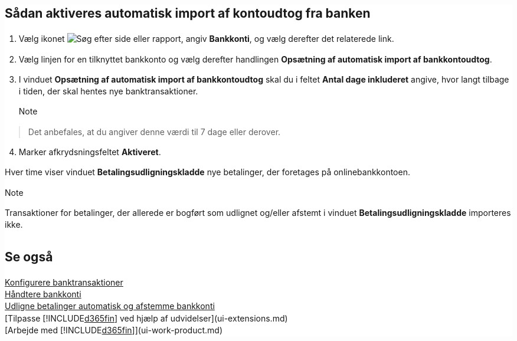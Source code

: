 ## <a name="to-enable-automatic-import-of-bank-statements"></a>Sådan aktiveres automatisk import af kontoudtog fra banken
1. Vælg ikonet ![Søg efter side eller rapport](media/ui-search/search_small.png "Ikonet Søg efter side eller rapport"), angiv **Bankkonti**, og vælg derefter det relaterede link.
2. Vælg linjen for en tilknyttet bankkonto og vælg derefter handlingen **Opsætning af automatisk import af bankkontoudtog**.
3. I vinduet **Opsætning af automatisk import af bankkontoudtog** skal du i feltet **Antal dage inkluderet** angive, hvor langt tilbage i tiden, der skal hentes nye banktransaktioner.

    > [!NOTE]  
>   Det anbefales, at du angiver denne værdi til 7 dage eller derover.  
4. Marker afkrydsningsfeltet **Aktiveret**.  

Hver time viser vinduet **Betalingsudligningskladde** nye betalinger, der foretages på onlinebankkontoen.

> [!NOTE]  
>   Transaktioner for betalinger, der allerede er bogført som udlignet og/eller afstemt i vinduet **Betalingsudligningskladde** importeres ikke.

## <a name="see-also"></a>Se også
[Konfigurere banktransaktioner](bank-setup-banking.md)  
[Håndtere bankkonti](bank-manage-bank-accounts.md)  
[Udligne betalinger automatisk og afstemme bankkonti](receivables-apply-payments-auto-reconcile-bank-accounts.md)  
[Tilpasse [!INCLUDE[d365fin](includes/d365fin_md.md)] ved hjælp af udvidelser](ui-extensions.md)  
[Arbejde med [!INCLUDE[d365fin](includes/d365fin_md.md)]](ui-work-product.md)


